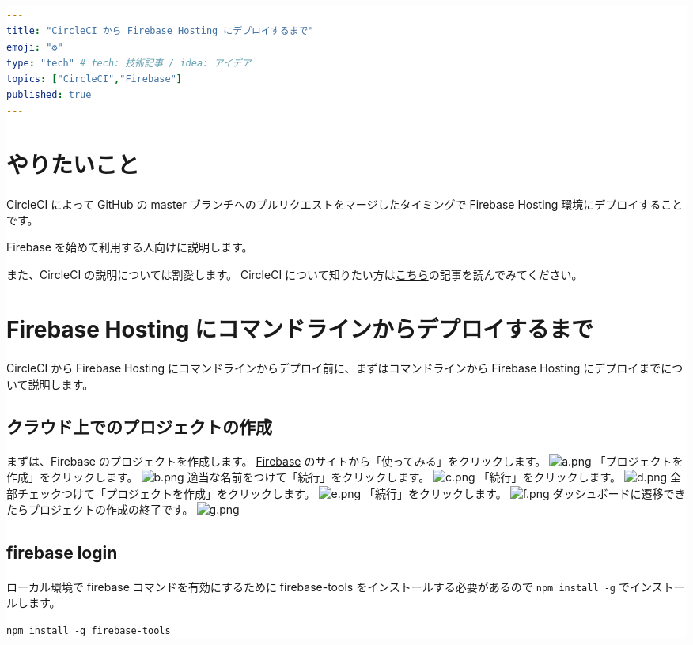 ```yaml
---
title: "CircleCI から Firebase Hosting にデプロイするまで"
emoji: "⚙️"
type: "tech" # tech: 技術記事 / idea: アイデア
topics: ["CircleCI","Firebase"]
published: true
---
```

# やりたいこと
CircleCI によって GitHub の master ブランチへのプルリクエストをマージしたタイミングで Firebase Hosting 環境にデプロイすることです。

Firebase を始めて利用する人向けに説明します。

また、CircleCI の説明については割愛します。
CircleCI について知りたい方は[こちら](https://qiita.com/sugurutakahashi12345/items/aeca12d9c5a5526c724c)の記事を読んでみてください。

# Firebase Hosting にコマンドラインからデプロイするまで

CircleCI から Firebase Hosting にコマンドラインからデプロイ前に、まずはコマンドラインから Firebase Hosting にデプロイまでについて説明します。

## クラウド上でのプロジェクトの作成

まずは、Firebase のプロジェクトを作成します。
[Firebase](https://firebase.google.com/?hl=ja) のサイトから「使ってみる」をクリックします。
<img width="1261" alt="a.png" src="https://qiita-image-store.s3.ap-northeast-1.amazonaws.com/0/259125/24b65481-d052-f92b-6037-6d56a3322b77.png">
「プロジェクトを作成」をクリックします。
<img width="1253" alt="b.png" src="https://qiita-image-store.s3.ap-northeast-1.amazonaws.com/0/259125/a81d9544-8593-ca46-e99c-9086a728d059.png">
適当な名前をつけて「続行」をクリックします。
<img width="1260" alt="c.png" src="https://qiita-image-store.s3.ap-northeast-1.amazonaws.com/0/259125/e427c248-dbe5-4c5d-10c3-b686430f58c3.png">
「続行」をクリックします。
<img width="856" alt="d.png" src="https://qiita-image-store.s3.ap-northeast-1.amazonaws.com/0/259125/040929ed-d3b4-b8eb-97c9-77a252a8e4e7.png">
全部チェックつけて「プロジェクトを作成」をクリックします。
<img width="799" alt="e.png" src="https://qiita-image-store.s3.ap-northeast-1.amazonaws.com/0/259125/7d0602f1-ca7f-fb76-b0cb-268685ad5e29.png">
「続行」をクリックします。
<img width="369" alt="f.png" src="https://qiita-image-store.s3.ap-northeast-1.amazonaws.com/0/259125/ec973562-cc0b-c783-8cba-c2daf8fddee4.png">
ダッシュボードに遷移できたらプロジェクトの作成の終了です。
<img width="1255" alt="g.png" src="https://qiita-image-store.s3.ap-northeast-1.amazonaws.com/0/259125/5fee35df-03cf-8410-7d4e-0e5106a413f3.png">

## firebase login

ローカル環境で firebase コマンドを有効にするために firebase-tools をインストールする必要があるので `npm install -g` でインストールします。

```bash:firebase-toolsインストール
npm install -g firebase-tools
```
